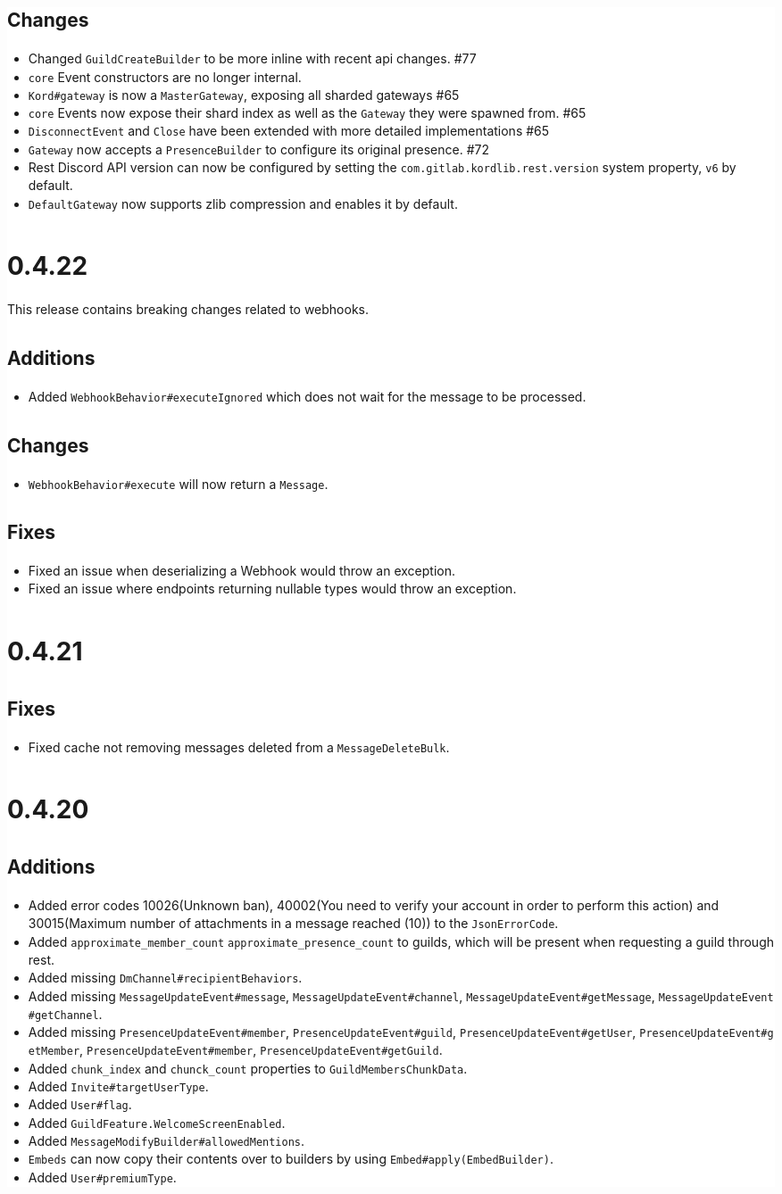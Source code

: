 ## Changes

* Changed `GuildCreateBuilder` to be more inline with recent api changes. #77
* `core` Event constructors are no longer internal.
* `Kord#gateway` is now a `MasterGateway`, exposing all sharded gateways #65
* `core` Events now expose their shard index as well as the `Gateway` they were spawned from. #65
* `DisconnectEvent` and `Close` have been extended with more detailed implementations #65
* `Gateway` now accepts a `PresenceBuilder` to configure its original presence. #72
* Rest Discord API version can now be configured by setting the `com.gitlab.kordlib.rest.version` system property, `v6` by default.
* `DefaultGateway` now supports zlib compression and enables it by default.

# 0.4.22

This release contains breaking changes related to webhooks.

## Additions

* Added `WebhookBehavior#executeIgnored` which does not wait for the message to be processed.

## Changes

* `WebhookBehavior#execute` will now return a `Message`.

## Fixes

* Fixed an issue when deserializing a Webhook would throw an exception.
* Fixed an issue where endpoints returning nullable types would throw an exception.

# 0.4.21

## Fixes

* Fixed cache not removing messages deleted from a `MessageDeleteBulk`.

# 0.4.20

## Additions

* Added error codes 10026(Unknown ban), 40002(You need to verify your account in order to perform this action) and
30015(Maximum number of attachments in a message reached (10)) to the `JsonErrorCode`.
* Added `approximate_member_count` `approximate_presence_count` to guilds, which will be present when requesting a guild
through rest.
* Added missing `DmChannel#recipientBehaviors`.
* Added missing `MessageUpdateEvent#message`, `MessageUpdateEvent#channel`, `MessageUpdateEvent#getMessage`,
`MessageUpdateEvent#getChannel`.
* Added missing `PresenceUpdateEvent#member`, `PresenceUpdateEvent#guild`, `PresenceUpdateEvent#getUser`,
`PresenceUpdateEvent#getMember`, `PresenceUpdateEvent#member`, `PresenceUpdateEvent#getGuild`.
* Added `chunk_index` and `chunck_count` properties to `GuildMembersChunkData`.
* Added `Invite#targetUserType`.
* Added `User#flag`.
* Added `GuildFeature.WelcomeScreenEnabled`.
* Added `MessageModifyBuilder#allowedMentions`.
* `Embeds` can now copy their contents over to builders by using `Embed#apply(EmbedBuilder)`.
* Added `User#premiumType`.